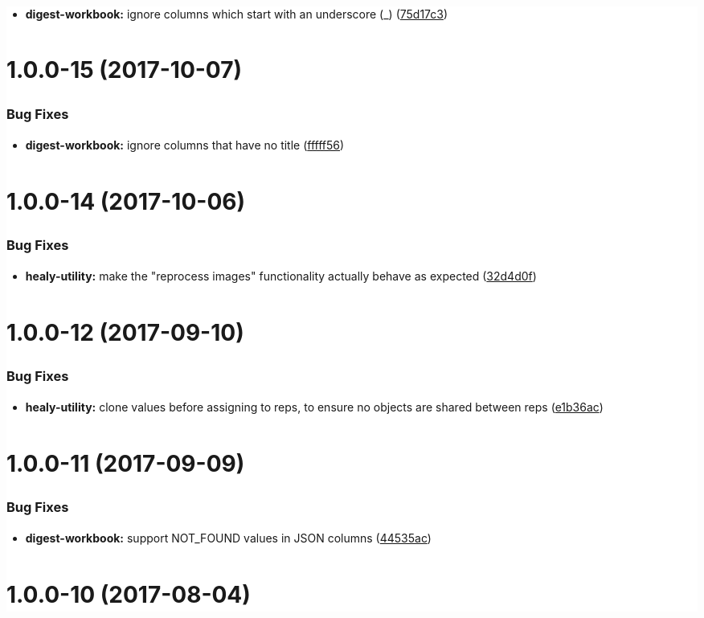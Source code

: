 * **digest-workbook:** ignore columns which start with an underscore (_) ([75d17c3](https://github.com/Tespa/healy/commit/75d17c3))



<a name="1.0.0-15"></a>
# 1.0.0-15 (2017-10-07)


### Bug Fixes

* **digest-workbook:** ignore columns that have no title ([fffff56](https://github.com/Tespa/healy/commit/fffff56))



<a name="1.0.0-14"></a>
# 1.0.0-14 (2017-10-06)


### Bug Fixes

* **healy-utility:** make the "reprocess images" functionality actually behave as expected ([32d4d0f](https://github.com/Tespa/healy/commit/32d4d0f))



<a name="1.0.0-12"></a>
# 1.0.0-12 (2017-09-10)


### Bug Fixes

* **healy-utility:** clone values before assigning to reps, to ensure no objects are shared between reps ([e1b36ac](https://github.com/Tespa/healy/commit/e1b36ac))



<a name="1.0.0-11"></a>
# 1.0.0-11 (2017-09-09)


### Bug Fixes

* **digest-workbook:** support NOT_FOUND values in JSON columns ([44535ac](https://github.com/Tespa/healy/commit/44535ac))



<a name="1.0.0-10"></a>
# 1.0.0-10 (2017-08-04)

